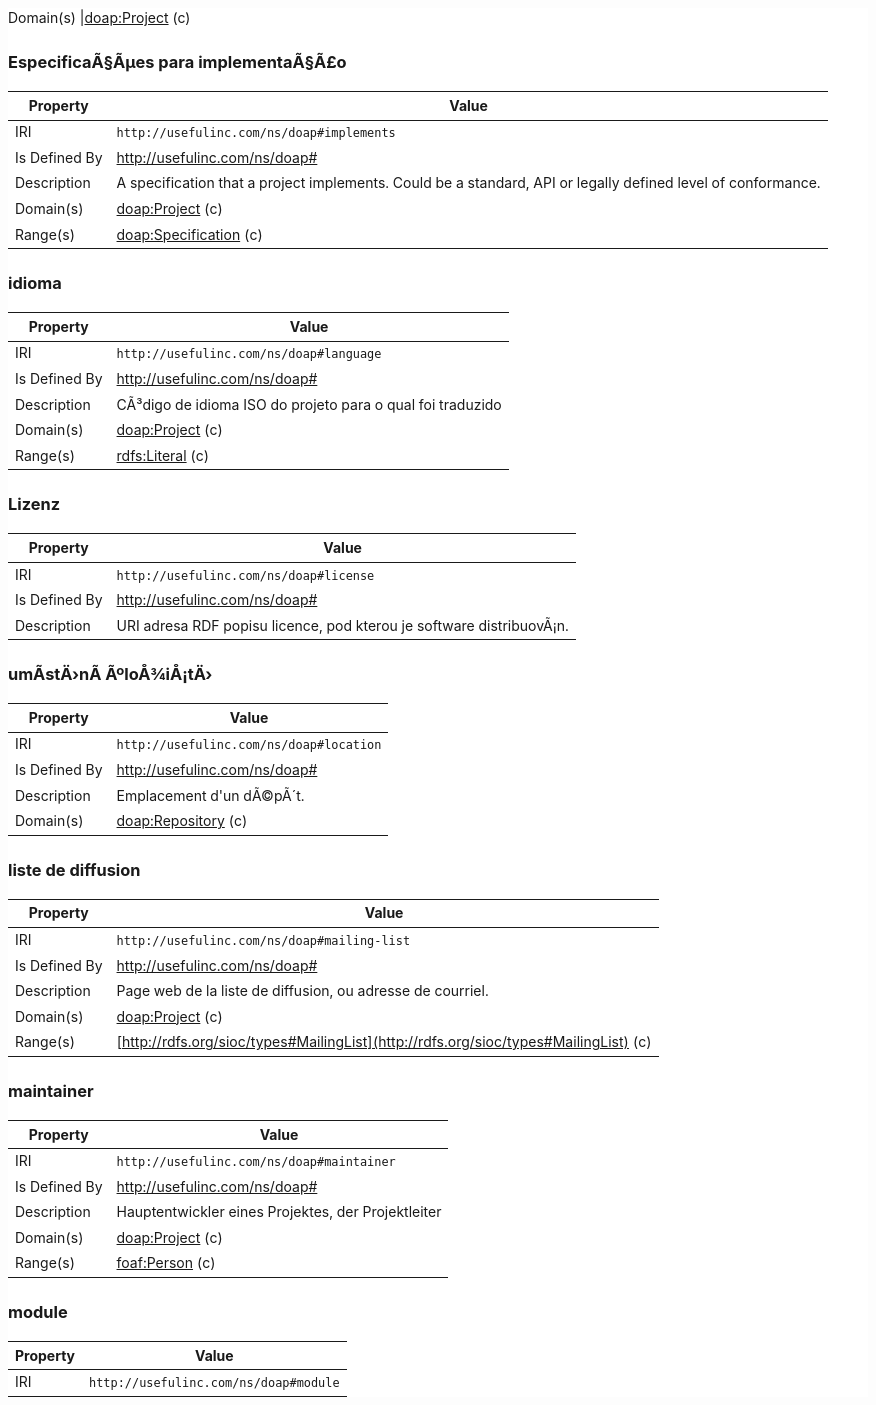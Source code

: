 Domain(s) |[doap:Project](http://usefulinc.com/ns/doap#Project) (c)<br />
[](Especificaesparaimplementao)
### EspecificaÃ§Ãµes para implementaÃ§Ã£o
Property | Value
--- | ---
IRI | `http://usefulinc.com/ns/doap#implements`
Is Defined By | http://usefulinc.com/ns/doap#
Description | A specification that a project implements. Could be a standard, API or legally defined level of conformance.
Domain(s) |[doap:Project](http://usefulinc.com/ns/doap#Project) (c)<br />
Range(s) |[doap:Specification](http://usefulinc.com/ns/doap#Specification) (c)<br />
[](idioma)
### idioma
Property | Value
--- | ---
IRI | `http://usefulinc.com/ns/doap#language`
Is Defined By | http://usefulinc.com/ns/doap#
Description | CÃ³digo de idioma ISO do projeto para o qual foi traduzido
Domain(s) |[doap:Project](http://usefulinc.com/ns/doap#Project) (c)<br />
Range(s) |[rdfs:Literal](http://www.w3.org/2000/01/rdf-schema#Literal) (c)<br />
[](Lizenz)
### Lizenz
Property | Value
--- | ---
IRI | `http://usefulinc.com/ns/doap#license`
Is Defined By | http://usefulinc.com/ns/doap#
Description | URI adresa RDF popisu licence, pod kterou je software distribuovÃ¡n.
[](umstnloit)
### umÃ­stÄ›nÃ­ ÃºloÅ¾iÅ¡tÄ›
Property | Value
--- | ---
IRI | `http://usefulinc.com/ns/doap#location`
Is Defined By | http://usefulinc.com/ns/doap#
Description | Emplacement d'un dÃ©pÃ´t.
Domain(s) |[doap:Repository](http://usefulinc.com/ns/doap#Repository) (c)<br />
[](listedediffusion)
### liste de diffusion
Property | Value
--- | ---
IRI | `http://usefulinc.com/ns/doap#mailing-list`
Is Defined By | http://usefulinc.com/ns/doap#
Description | Page web de la liste de diffusion, ou adresse de courriel.
Domain(s) |[doap:Project](http://usefulinc.com/ns/doap#Project) (c)<br />
Range(s) |[http://rdfs.org/sioc/types#MailingList](http://rdfs.org/sioc/types#MailingList) (c)<br />
[](maintainer)
### maintainer
Property | Value
--- | ---
IRI | `http://usefulinc.com/ns/doap#maintainer`
Is Defined By | http://usefulinc.com/ns/doap#
Description | Hauptentwickler eines Projektes, der Projektleiter
Domain(s) |[doap:Project](http://usefulinc.com/ns/doap#Project) (c)<br />
Range(s) |[foaf:Person](http://xmlns.com/foaf/0.1/Person) (c)<br />
[](module)
### module
Property | Value
--- | ---
IRI | `http://usefulinc.com/ns/doap#module`